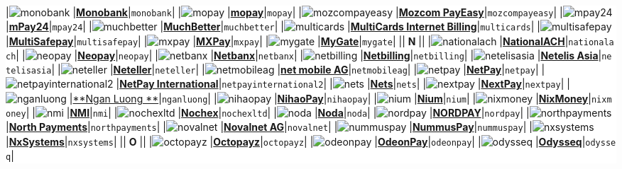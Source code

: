 |![monobank](https://static.openfintech.io/payment_providers/monobank/logo.svg?w=600&c=v0.59.26#w100) |[**Monobank**](monobank/)|`monobank`| 
|![mopay](https://static.openfintech.io/payment_providers/mopay/logo.png?w=600&c=v0.59.26#w100) |[**mopay**](mopay/)|`mopay`| 
|![mozcompayeasy](https://static.openfintech.io/payment_providers/mozcompayeasy/logo.png?w=600&c=v0.59.26#w100) |[**Mozcom PayEasy**](mozcompayeasy/)|`mozcompayeasy`| 
|![mpay24](https://static.openfintech.io/payment_providers/mpay24/logo.png?w=600&c=v0.59.26#w100) |[**mPay24**](mpay24/)|`mpay24`| 
|![muchbetter](https://static.openfintech.io/payment_providers/muchbetter/logo.svg?w=600&c=v0.59.26#w100) |[**MuchBetter**](muchbetter/)|`muchbetter`| 
|![multicards](https://static.openfintech.io/payment_providers/multicards/logo.png?w=600&c=v0.59.26#w100) |[**MultiCards Internet Billing**](multicards/)|`multicards`| 
|![multisafepay](https://static.openfintech.io/payment_providers/multisafepay/logo.png?w=600&c=v0.59.26#w100) |[**MultiSafepay**](multisafepay/)|`multisafepay`| 
|![mxpay](https://static.openfintech.io/payment_providers/mxpay/logo.png?w=600&c=v0.59.26#w100) |[**MXPay**](mxpay/)|`mxpay`| 
|![mygate](https://static.openfintech.io/payment_providers/mygate/logo.png?w=600&c=v0.59.26#w100) |[**MyGate**](mygate/)|`mygate`| 
|| **N** ||
|![nationalach](https://static.openfintech.io/payment_providers/nationalach/logo.png?w=600&c=v0.59.26#w100) |[**NationalACH**](nationalach/)|`nationalach`| 
|![neopay](https://static.openfintech.io/payment_providers/neopay/logo.svg?w=600&c=v0.59.26#w100) |[**Neopay**](neopay/)|`neopay`| 
|![netbanx](https://static.openfintech.io/payment_providers/netbanx/logo.png?w=600&c=v0.59.26#w100) |[**Netbanx**](netbanx/)|`netbanx`| 
|![netbilling](https://static.openfintech.io/payment_providers/netbilling/logo.png?w=600&c=v0.59.26#w100) |[**Netbilling**](netbilling/)|`netbilling`| 
|![netelisasia](https://static.openfintech.io/payment_providers/netelisasia/logo.png?w=600&c=v0.59.26#w100) |[**Netelis Asia**](netelisasia/)|`netelisasia`| 
|![neteller](https://static.openfintech.io/payment_providers/neteller/logo.svg?w=600&c=v0.59.26#w100) |[**Neteller**](neteller/)|`neteller`| 
|![netmobileag](https://static.openfintech.io/payment_providers/netmobileag/logo.png?w=600&c=v0.59.26#w100) |[**net mobile AG**](netmobileag/)|`netmobileag`| 
|![netpay](https://static.openfintech.io/payment_providers/netpay/logo.png?w=600&c=v0.59.26#w100) |[**NetPay**](netpay/)|`netpay`| 
|![netpayinternational2](https://static.openfintech.io/payment_providers/netpayinternational2/logo.png?w=600&c=v0.59.26#w100) |[**NetPay International**](netpayinternational2/)|`netpayinternational2`| 
|![nets](https://static.openfintech.io/payment_providers/nets/logo.png?w=600&c=v0.59.26#w100) |[**Nets**](nets/)|`nets`| 
|![nextpay](https://static.openfintech.io/payment_providers/nextpay/logo.png?w=600&c=v0.59.26#w100) |[**NextPay**](nextpay/)|`nextpay`| 
|![nganluong](https://static.openfintech.io/payment_providers/nganluong/logo.png?w=600&c=v0.59.26#w100) |[**Ngan Luong **](nganluong/)|`nganluong`| 
|![nihaopay](https://static.openfintech.io/payment_providers/nihaopay/logo.png?w=600&c=v0.59.26#w100) |[**NihaoPay**](nihaopay/)|`nihaopay`| 
|![nium](https://static.openfintech.io/payment_providers/nium/logo.png?w=600&c=v0.59.26#w100) |[**Nium**](nium/)|`nium`| 
|![nixmoney](https://static.openfintech.io/payment_providers/nixmoney/logo.png?w=600&c=v0.59.26#w100) |[**NixMoney**](nixmoney/)|`nixmoney`| 
|![nmi](https://static.openfintech.io/payment_providers/nmi/logo.png?w=600&c=v0.59.26#w100) |[**NMI**](nmi/)|`nmi`| 
|![nochexltd](https://static.openfintech.io/payment_providers/nochexltd/logo.png?w=600&c=v0.59.26#w100) |[**Nochex**](nochexltd/)|`nochexltd`| 
|![noda](https://static.openfintech.io/payment_providers/noda/logo.svg?w=600&c=v0.59.26#w100) |[**Noda**](noda/)|`noda`| 
|![nordpay](https://static.openfintech.io/payment_providers/nordpay/logo.png?w=600&c=v0.59.26#w100) |[**NORDPAY**](nordpay/)|`nordpay`| 
|![northpayments](https://static.openfintech.io/payment_providers/northpayments/logo.png?w=600&c=v0.59.26#w100) |[**North Payments**](northpayments/)|`northpayments`| 
|![novalnet](https://static.openfintech.io/payment_providers/novalnet/logo.png?w=600&c=v0.59.26#w100) |[**Novalnet AG**](novalnet/)|`novalnet`| 
|![nummuspay](https://static.openfintech.io/payment_providers/nummuspay/logo.png?w=600&c=v0.59.26#w100) |[**NummusPay**](nummuspay/)|`nummuspay`| 
|![nxsystems](https://static.openfintech.io/payment_providers/nxsystems/logo.png?w=600&c=v0.59.26#w100) |[**NxSystems**](nxsystems/)|`nxsystems`| 
|| **O** ||
|![octopayz](https://static.openfintech.io/payment_providers/octopayz/logo.png?w=600&c=v0.59.26#w100) |[**Octopayz**](octopayz/)|`octopayz`| 
|![odeonpay](https://static.openfintech.io/payment_providers/odeonpay/logo.png?w=600&c=v0.59.26#w100) |[**OdeonPay**](odeonpay/)|`odeonpay`| 
|![odysseq](https://static.openfintech.io/payment_providers/odysseq/logo.svg?w=600&c=v0.59.26#w100) |[**Odysseq**](odysseq/)|`odysseq`| 